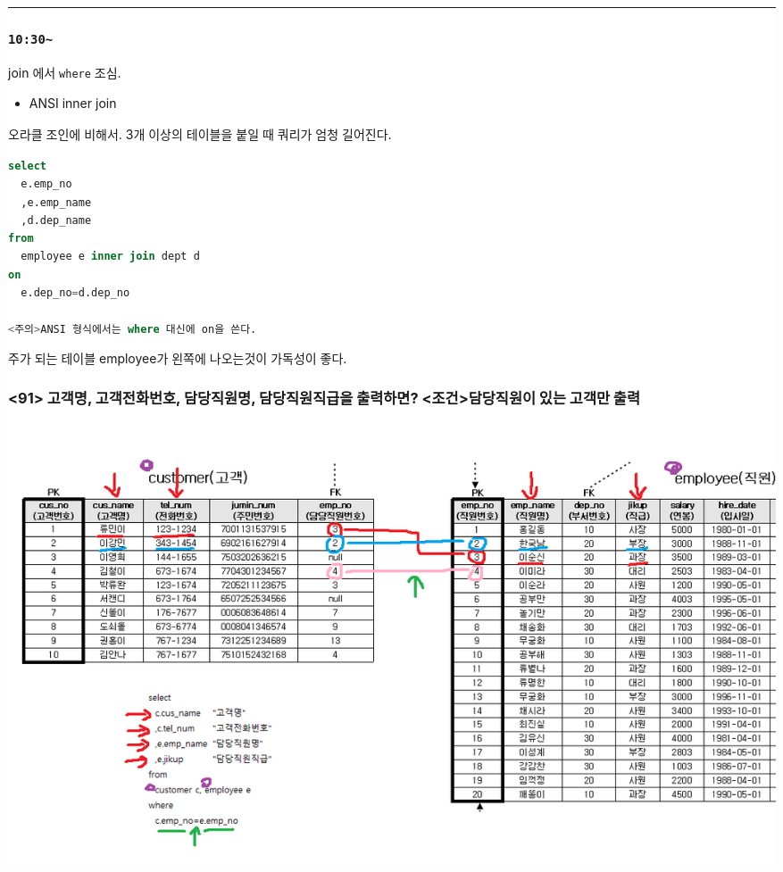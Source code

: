 ----
### `10:30~`

join 에서 `where` 조심.

- ANSI inner join

오라클 조인에 비해서. 3개 이상의 테이블을 붙일 때 쿼리가 엄청 길어진다.  

```SQL  
select
  e.emp_no
  ,e.emp_name
  ,d.dep_name
from
  employee e inner join dept d
on
  e.dep_no=d.dep_no

<주의>ANSI 형식에서는 where 대신에 on을 쓴다.  
```

주가 되는 테이블 employee가 왼쪽에 나오는것이 가독성이 좋다.  


### <91> 고객명, 고객전화번호, 담당직원명, 담당직원직급을 출력하면? <조건>담당직원이 있는 고객만 출력<inner join>

![](https://github.com/SungWoo0315/study-repository/blob/main/image-save/20210621%202359_1.png)  
